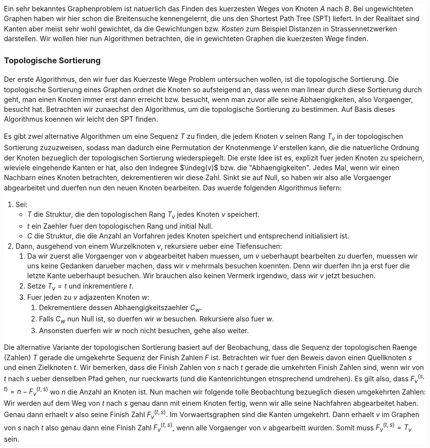 Ein sehr bekanntes Graphenproblem ist natuerlich das Finden des kuerzesten Weges
von Knoten $A$ nach $B$. Bei ungewichteten Graphen haben wir hier schon die
Breitensuche kennengelernt, die uns den Shortest Path Tree (SPT) liefert. In der
Realitaet sind Kanten aber meist sehr wohl gewichtet, da die Gewichtungen
bzw. *Kosten* zum Beispiel Distanzen in Strassennetzwerken darstellen. Wir
wollen hier nun Algorithmen betrachten, die in gewichteten Graphen die
kuerzesten Wege finden.

### Topologische Sortierung

Der erste Algorithmus, den wir fuer das Kuerzeste Wege Problem untersuchen
wollen, ist die topologische Sortierung. Die topologische Sortierung eines
Graphen ordnet die Knoten so aufsteigend an, dass wenn man linear durch diese
Sortierung durch geht, man einen Knoten immer erst dann erreicht bzw. besucht,
wenn man zuvor alle seine Abhaengigkeiten, also Vorgaenger, besucht
hat. Betrachten wir zunaechst den Algorithmus, um die topologische Sortierung zu
bestimmen. Auf Basis dieses Algorithmus koennen wir leicht den SPT finden.

Es gibt zwei alternative Algorithmen um eine Sequenz $T$ zu finden, die jedem
Knoten $v$ seinen Rang $T_v$ in der topologischen Sortierung zuzuzweisen, sodass
man dadurch eine Permutation der Knotenmenge $V$ erstellen kann, die die
natuerliche Ordnung der Knoten bezueglich der topologischen Sortierung
wiederspiegelt. Die erste Idee ist es, explizit fuer jeden Knoten zu speichern,
wieviele eingehende Kanten er hat, also den Indegree $\indeg(v)$ bzw. die
"Abhaengigkeiten". Jedes Mal, wenn wir einen Nachbarn eines Knoten betrachten,
dekrementieren wir diese Zahl. Sinkt sie auf Null, so haben wir also alle
Vorgaenger abgearbeitet und duerfen nun den neuen Knoten bearbeiten. Das wuerde
folgenden Algorithmus liefern:

1. Sei:
   * $T$ die Struktur, die den topologischen Rang $T_v$ jedes Knoten $v$
     speichert.
   * $t$ ein Zaehler fuer den topologischen Rang und initial Null.
   * $C$ die Struktur, die die Anzahl an Vorfahren jedes Knoten speichert und
     entsprechend initialisiert ist.
2. Dann, ausgehend von einem Wurzelknoten $v$, rekursiere ueber eine
   Tiefensuchen:
   1. Da wir zuerst alle Vorgaenger von $v$ abgearbeitet haben muessen, um $v$
      ueberhaupt bearbeiten zu duerfen, muessen wir uns keine Gedanken darueber
      machen, dass wir $v$ mehrmals besuchen koennten. Denn wir duerfen ihn ja
      erst fuer die letzte Kante ueberhaupt besuchen. Wir brauchen also keinen
      Vermerk irgendwo, dass wir $v$ jetzt besuchen.
   2. Setze $T_v = t$ und inkrementiere $t$.
   3. Fuer jeden zu $v$ adjazenten Knoten $w$:
	  1. Dekrementiere dessen Abhaengigkeitszaehler $C_w$.
	  2. Falls $C_w$ nun Null ist, so duerfen wir $w$ besuchen. Rekursiere also
         fuer $w$.
	  3. Ansonsten duerfen wir $w$ noch nicht besuchen, gehe also weiter.


Die alternative Variante der topologischen Sortierung basiert auf der
Beobachung, dass die Sequenz der topologischen Raenge (Zahlen) $T$ gerade die
umgekehrte Sequenz der Finish Zahlen $F$ ist. Betrachten wir fuer den Beweis
davon einen Quellknoten $s$ und einen Zielknoten $t$. Wir bemerken, dass die
Finish Zahlen von $s$ nach $t$ gerade die umkehrten Finish Zahlen sind, wenn wir
von $t$ nach $s$ ueber denselben Pfad gehen, nur rueckwarts (und die
Kantenrichtungen etnsprechend umdrehen). Es gilt also, dass $F^{(s,t)}_v = n -
F^{(t,s)}_v$ wo $n$ die Anzahl an Knoten ist. Nun machen wir folgende tolle
Beobachtung bezueglich diesen umgekehrten Zahlen: Wir werden auf dem Weg von $t$
nach $s$ genau dann mit einem Knoten fertig, wenn wir alle seine Nachfahren
abgearbeitet haben. Genau dann erhaelt $v$ also seine Finish Zahl
$F^{(t,s)}_v$. Im Vorwaertsgraphen sind die Kanten umgekehrt. Dann erhaelt $v$
im Graphen von $s$ nach $t$ also genau dann eine Finish Zahl $F^{(t,s)}_v$, wenn
alle Vorgaenger von $v$ abgearbeitt wurden. Somit muss $F^{(t,s)}_v = T_v$
sein.
